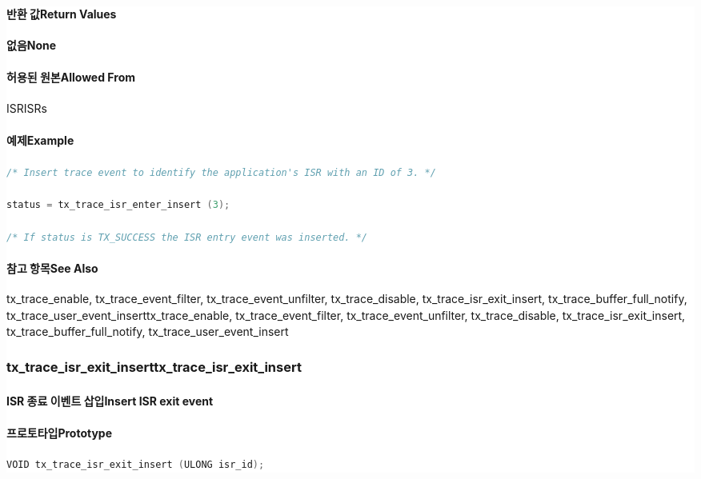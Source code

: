 #### <a name="return-values"></a><span data-ttu-id="2373c-226">반환 값</span><span class="sxs-lookup"><span data-stu-id="2373c-226">Return Values</span></span>

<span data-ttu-id="2373c-227">**없음**</span><span class="sxs-lookup"><span data-stu-id="2373c-227">**None**</span></span>

#### <a name="allowed-from"></a><span data-ttu-id="2373c-228">허용된 원본</span><span class="sxs-lookup"><span data-stu-id="2373c-228">Allowed From</span></span> 

<span data-ttu-id="2373c-229">ISR</span><span class="sxs-lookup"><span data-stu-id="2373c-229">ISRs</span></span>

#### <a name="example"></a><span data-ttu-id="2373c-230">예제</span><span class="sxs-lookup"><span data-stu-id="2373c-230">Example</span></span>

```c
/* Insert trace event to identify the application's ISR with an ID of 3. */

status = tx_trace_isr_enter_insert (3);

/* If status is TX_SUCCESS the ISR entry event was inserted. */
```

#### <a name="see-also"></a><span data-ttu-id="2373c-231">참고 항목</span><span class="sxs-lookup"><span data-stu-id="2373c-231">See Also</span></span>

<span data-ttu-id="2373c-232">tx_trace_enable, tx_trace_event_filter, tx_trace_event_unfilter, tx_trace_disable, tx_trace_isr_exit_insert, tx_trace_buffer_full_notify, tx_trace_user_event_insert</span><span class="sxs-lookup"><span data-stu-id="2373c-232">tx_trace_enable, tx_trace_event_filter, tx_trace_event_unfilter, tx_trace_disable, tx_trace_isr_exit_insert, tx_trace_buffer_full_notify, tx_trace_user_event_insert</span></span>

### <a name="tx_trace_isr_exit_insert"></a><span data-ttu-id="2373c-233">tx_trace_isr_exit_insert</span><span class="sxs-lookup"><span data-stu-id="2373c-233">tx_trace_isr_exit_insert</span></span>

#### <a name="insert-isr-exit-event"></a><span data-ttu-id="2373c-234">ISR 종료 이벤트 삽입</span><span class="sxs-lookup"><span data-stu-id="2373c-234">Insert ISR exit event</span></span>

#### <a name="prototype"></a><span data-ttu-id="2373c-235">프로토타입</span><span class="sxs-lookup"><span data-stu-id="2373c-235">Prototype</span></span>

```c
VOID tx_trace_isr_exit_insert (ULONG isr_id);
```
